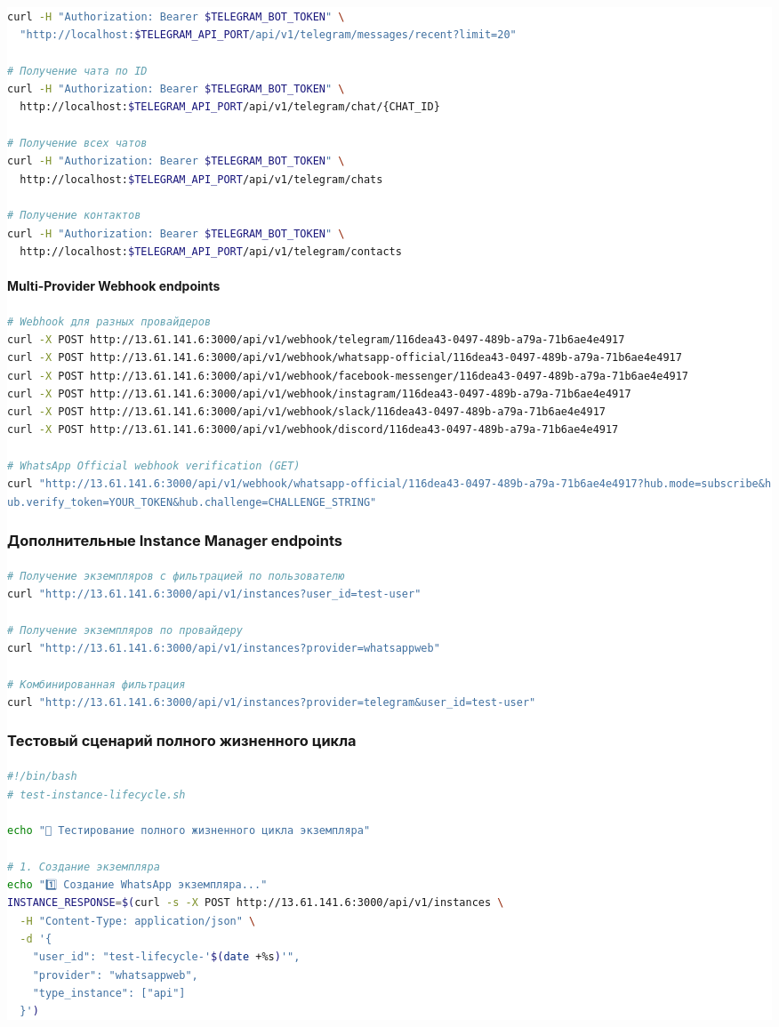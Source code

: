 ```bash
curl -H "Authorization: Bearer $TELEGRAM_BOT_TOKEN" \
  "http://localhost:$TELEGRAM_API_PORT/api/v1/telegram/messages/recent?limit=20"

# Получение чата по ID
curl -H "Authorization: Bearer $TELEGRAM_BOT_TOKEN" \
  http://localhost:$TELEGRAM_API_PORT/api/v1/telegram/chat/{CHAT_ID}

# Получение всех чатов
curl -H "Authorization: Bearer $TELEGRAM_BOT_TOKEN" \
  http://localhost:$TELEGRAM_API_PORT/api/v1/telegram/chats

# Получение контактов
curl -H "Authorization: Bearer $TELEGRAM_BOT_TOKEN" \
  http://localhost:$TELEGRAM_API_PORT/api/v1/telegram/contacts
```

#### Multi-Provider Webhook endpoints

```bash
# Webhook для разных провайдеров
curl -X POST http://13.61.141.6:3000/api/v1/webhook/telegram/116dea43-0497-489b-a79a-71b6ae4e4917
curl -X POST http://13.61.141.6:3000/api/v1/webhook/whatsapp-official/116dea43-0497-489b-a79a-71b6ae4e4917
curl -X POST http://13.61.141.6:3000/api/v1/webhook/facebook-messenger/116dea43-0497-489b-a79a-71b6ae4e4917
curl -X POST http://13.61.141.6:3000/api/v1/webhook/instagram/116dea43-0497-489b-a79a-71b6ae4e4917
curl -X POST http://13.61.141.6:3000/api/v1/webhook/slack/116dea43-0497-489b-a79a-71b6ae4e4917
curl -X POST http://13.61.141.6:3000/api/v1/webhook/discord/116dea43-0497-489b-a79a-71b6ae4e4917

# WhatsApp Official webhook verification (GET)
curl "http://13.61.141.6:3000/api/v1/webhook/whatsapp-official/116dea43-0497-489b-a79a-71b6ae4e4917?hub.mode=subscribe&hub.verify_token=YOUR_TOKEN&hub.challenge=CHALLENGE_STRING"
```

### Дополнительные Instance Manager endpoints

```bash
# Получение экземпляров с фильтрацией по пользователю
curl "http://13.61.141.6:3000/api/v1/instances?user_id=test-user"

# Получение экземпляров по провайдеру
curl "http://13.61.141.6:3000/api/v1/instances?provider=whatsappweb"

# Комбинированная фильтрация
curl "http://13.61.141.6:3000/api/v1/instances?provider=telegram&user_id=test-user"
```

### Тестовый сценарий полного жизненного цикла

```bash
#!/bin/bash
# test-instance-lifecycle.sh

echo "🚀 Тестирование полного жизненного цикла экземпляра"

# 1. Создание экземпляра
echo "1️⃣ Создание WhatsApp экземпляра..."
INSTANCE_RESPONSE=$(curl -s -X POST http://13.61.141.6:3000/api/v1/instances \
  -H "Content-Type: application/json" \
  -d '{
    "user_id": "test-lifecycle-'$(date +%s)'",
    "provider": "whatsappweb",
    "type_instance": ["api"]
  }')

```